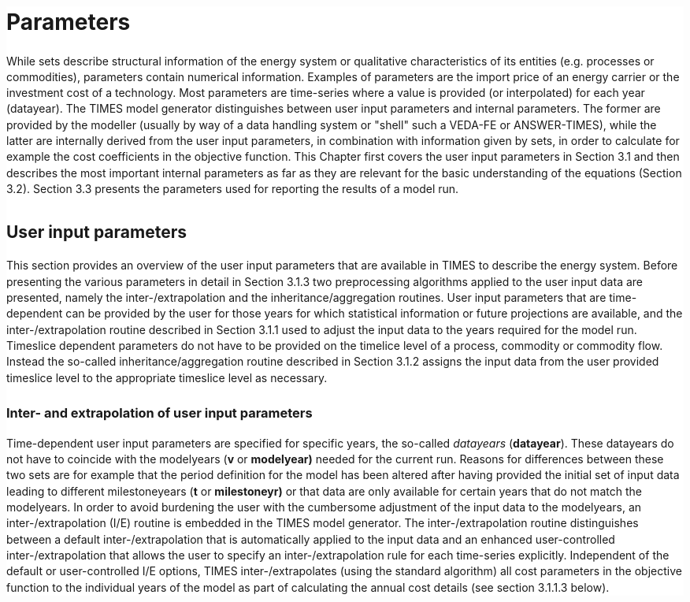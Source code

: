 # Parameters

While sets describe structural information of the energy system or
qualitative characteristics of its entities (e.g. processes or
commodities), parameters contain numerical information. Examples of
parameters are the import price of an energy carrier or the investment
cost of a technology. Most parameters are time-series where a value is
provided (or interpolated) for each year (datayear). The TIMES model
generator distinguishes between user input parameters and internal
parameters. The former are provided by the modeller (usually by way of a
data handling system or "shell" such a VEDA-FE or ANSWER-TIMES), while
the latter are internally derived from the user input parameters, in
combination with information given by sets, in order to calculate for
example the cost coefficients in the objective function. This Chapter
first covers the user input parameters in Section 3.1 and then describes
the most important internal parameters as far as they are relevant for
the basic understanding of the equations (Section 3.2). Section 3.3
presents the parameters used for reporting the results of a model run.

## User input parameters

This section provides an overview of the user input parameters that are
available in TIMES to describe the energy system. Before presenting the
various parameters in detail in Section 3.1.3 two preprocessing
algorithms applied to the user input data are presented, namely the
inter-/extrapolation and the inheritance/aggregation routines. User
input parameters that are time-dependent can be provided by the user for
those years for which statistical information or future projections are
available, and the inter-/extrapolation routine described in Section
3.1.1 used to adjust the input data to the years required for the model
run. Timeslice dependent parameters do not have to be provided on the
timelice level of a process, commodity or commodity flow. Instead the
so-called inheritance/aggregation routine described in Section 3.1.2
assigns the input data from the user provided timeslice level to the
appropriate timeslice level as necessary.

### Inter- and extrapolation of user input parameters

Time-dependent user input parameters are specified for specific years,
the so-called *datayears* (**datayear**). These datayears do not have to
coincide with the modelyears (**v** or **modelyear)** needed for the
current run. Reasons for differences between these two sets are for
example that the period definition for the model has been altered after
having provided the initial set of input data leading to different
milestoneyears (**t** or **milestoneyr)** or that data are only
available for certain years that do not match the modelyears. In order
to avoid burdening the user with the cumbersome adjustment of the input
data to the modelyears, an inter-/extrapolation (I/E) routine is
embedded in the TIMES model generator. The inter-/extrapolation routine
distinguishes between a default inter-/extrapolation that is
automatically applied to the input data and an enhanced user-controlled
inter-/extrapolation that allows the user to specify an
inter-/extrapolation rule for each time-series explicitly. Independent
of the default or user-controlled I/E options, TIMES inter-/extrapolates
(using the standard algorithm) all cost parameters in the objective
function to the individual years of the model as part of calculating the
annual cost details (see section 3.1.1.3 below).
